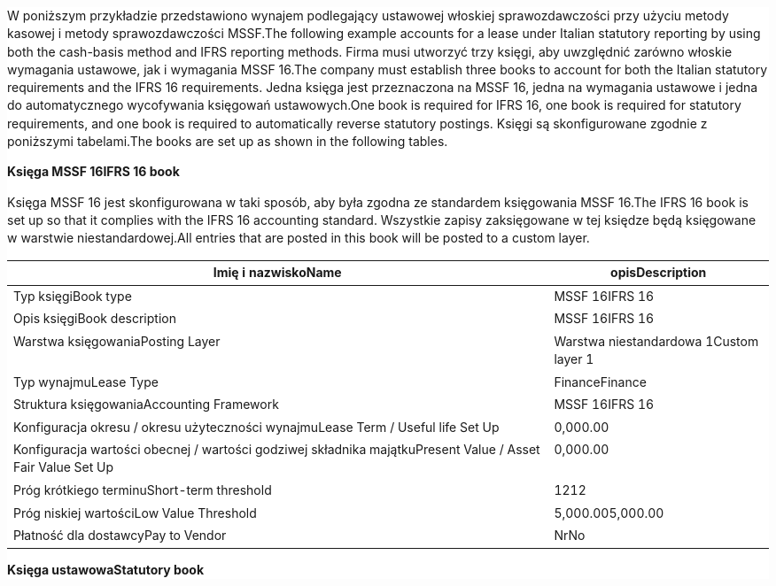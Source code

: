 <span data-ttu-id="b4e1c-107">W poniższym przykładzie przedstawiono wynajem podlegający ustawowej włoskiej sprawozdawczości przy użyciu metody kasowej i metody sprawozdawczości MSSF.</span><span class="sxs-lookup"><span data-stu-id="b4e1c-107">The following example accounts for a lease under Italian statutory reporting by using both the cash-basis method and IFRS reporting methods.</span></span> <span data-ttu-id="b4e1c-108">Firma musi utworzyć trzy księgi, aby uwzględnić zarówno włoskie wymagania ustawowe, jak i wymagania MSSF 16.</span><span class="sxs-lookup"><span data-stu-id="b4e1c-108">The company must establish three books to account for both the Italian statutory requirements and the IFRS 16 requirements.</span></span> <span data-ttu-id="b4e1c-109">Jedna księga jest przeznaczona na MSSF 16, jedna na wymagania ustawowe i jedna do automatycznego wycofywania księgowań ustawowych.</span><span class="sxs-lookup"><span data-stu-id="b4e1c-109">One book is required for IFRS 16, one book is required for statutory requirements, and one book is required to automatically reverse statutory postings.</span></span> <span data-ttu-id="b4e1c-110">Księgi są skonfigurowane zgodnie z poniższymi tabelami.</span><span class="sxs-lookup"><span data-stu-id="b4e1c-110">The books are set up as shown in the following tables.</span></span>

<span data-ttu-id="b4e1c-111">**Księga MSSF 16**</span><span class="sxs-lookup"><span data-stu-id="b4e1c-111">**IFRS 16 book**</span></span>

<span data-ttu-id="b4e1c-112">Księga MSSF 16 jest skonfigurowana w taki sposób, aby była zgodna ze standardem księgowania MSSF 16.</span><span class="sxs-lookup"><span data-stu-id="b4e1c-112">The IFRS 16 book is set up so that it complies with the IFRS 16 accounting standard.</span></span> <span data-ttu-id="b4e1c-113">Wszystkie zapisy zaksięgowane w tej księdze będą księgowane w warstwie niestandardowej.</span><span class="sxs-lookup"><span data-stu-id="b4e1c-113">All entries that are posted in this book will be posted to a custom layer.</span></span>

| <span data-ttu-id="b4e1c-114">Imię i nazwisko</span><span class="sxs-lookup"><span data-stu-id="b4e1c-114">Name</span></span>                                    | <span data-ttu-id="b4e1c-115">opis</span><span class="sxs-lookup"><span data-stu-id="b4e1c-115">Description</span></span>    |
|-----------------------------------------|----------------|
| <span data-ttu-id="b4e1c-116">Typ księgi</span><span class="sxs-lookup"><span data-stu-id="b4e1c-116">Book type</span></span>                               | <span data-ttu-id="b4e1c-117">MSSF 16</span><span class="sxs-lookup"><span data-stu-id="b4e1c-117">IFRS 16</span></span>        |
| <span data-ttu-id="b4e1c-118">Opis księgi</span><span class="sxs-lookup"><span data-stu-id="b4e1c-118">Book description</span></span>                        | <span data-ttu-id="b4e1c-119">MSSF 16</span><span class="sxs-lookup"><span data-stu-id="b4e1c-119">IFRS 16</span></span>        |
| <span data-ttu-id="b4e1c-120">Warstwa księgowania</span><span class="sxs-lookup"><span data-stu-id="b4e1c-120">Posting Layer</span></span>                           | <span data-ttu-id="b4e1c-121">Warstwa niestandardowa 1</span><span class="sxs-lookup"><span data-stu-id="b4e1c-121">Custom layer 1</span></span> |
| <span data-ttu-id="b4e1c-122">Typ wynajmu</span><span class="sxs-lookup"><span data-stu-id="b4e1c-122">Lease Type</span></span>                              | <span data-ttu-id="b4e1c-123">Finance</span><span class="sxs-lookup"><span data-stu-id="b4e1c-123">Finance</span></span>        |
| <span data-ttu-id="b4e1c-124">Struktura księgowania</span><span class="sxs-lookup"><span data-stu-id="b4e1c-124">Accounting Framework</span></span>                    | <span data-ttu-id="b4e1c-125">MSSF 16</span><span class="sxs-lookup"><span data-stu-id="b4e1c-125">IFRS 16</span></span>        |
| <span data-ttu-id="b4e1c-126">Konfiguracja okresu / okresu użyteczności wynajmu</span><span class="sxs-lookup"><span data-stu-id="b4e1c-126">Lease Term / Useful life Set Up</span></span>         | <span data-ttu-id="b4e1c-127">0,00</span><span class="sxs-lookup"><span data-stu-id="b4e1c-127">0.00</span></span>           |
| <span data-ttu-id="b4e1c-128">Konfiguracja wartości obecnej / wartości godziwej składnika majątku</span><span class="sxs-lookup"><span data-stu-id="b4e1c-128">Present Value / Asset Fair Value Set Up</span></span> | <span data-ttu-id="b4e1c-129">0,00</span><span class="sxs-lookup"><span data-stu-id="b4e1c-129">0.00</span></span>           |
| <span data-ttu-id="b4e1c-130">Próg krótkiego terminu</span><span class="sxs-lookup"><span data-stu-id="b4e1c-130">Short-term threshold</span></span>                    | <span data-ttu-id="b4e1c-131">12</span><span class="sxs-lookup"><span data-stu-id="b4e1c-131">12</span></span>             |
| <span data-ttu-id="b4e1c-132">Próg niskiej wartości</span><span class="sxs-lookup"><span data-stu-id="b4e1c-132">Low Value Threshold</span></span>                     | <span data-ttu-id="b4e1c-133">5,000.00</span><span class="sxs-lookup"><span data-stu-id="b4e1c-133">5,000.00</span></span>       |
| <span data-ttu-id="b4e1c-134">Płatność dla dostawcy</span><span class="sxs-lookup"><span data-stu-id="b4e1c-134">Pay to Vendor</span></span>                           | <span data-ttu-id="b4e1c-135">Nr</span><span class="sxs-lookup"><span data-stu-id="b4e1c-135">No</span></span>             |

<span data-ttu-id="b4e1c-136">**Księga ustawowa**</span><span class="sxs-lookup"><span data-stu-id="b4e1c-136">**Statutory book**</span></span>
